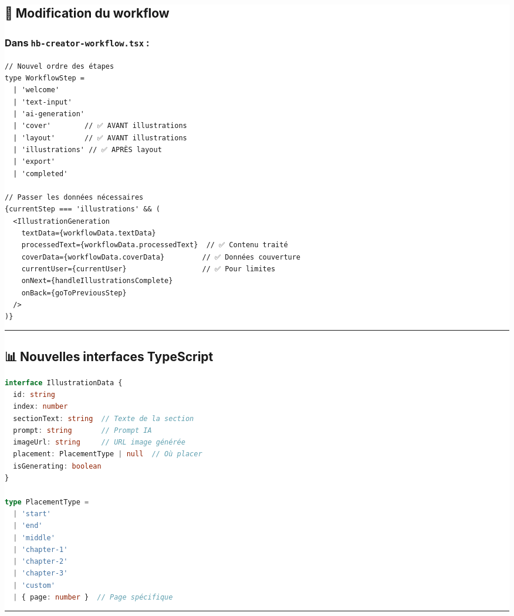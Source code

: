 
## 🔄 Modification du workflow

### Dans `hb-creator-workflow.tsx` :

```tsx
// Nouvel ordre des étapes
type WorkflowStep = 
  | 'welcome'
  | 'text-input'
  | 'ai-generation'
  | 'cover'        // ✅ AVANT illustrations
  | 'layout'       // ✅ AVANT illustrations
  | 'illustrations' // ✅ APRÈS layout
  | 'export'
  | 'completed'

// Passer les données nécessaires
{currentStep === 'illustrations' && (
  <IllustrationGeneration
    textData={workflowData.textData}
    processedText={workflowData.processedText}  // ✅ Contenu traité
    coverData={workflowData.coverData}         // ✅ Données couverture
    currentUser={currentUser}                  // ✅ Pour limites
    onNext={handleIllustrationsComplete}
    onBack={goToPreviousStep}
  />
)}
```

---

## 📊 Nouvelles interfaces TypeScript

```typescript
interface IllustrationData {
  id: string
  index: number
  sectionText: string  // Texte de la section
  prompt: string       // Prompt IA
  imageUrl: string     // URL image générée
  placement: PlacementType | null  // Où placer
  isGenerating: boolean
}

type PlacementType = 
  | 'start'
  | 'end'
  | 'middle'
  | 'chapter-1'
  | 'chapter-2'
  | 'chapter-3'
  | 'custom'
  | { page: number }  // Page spécifique
```

---